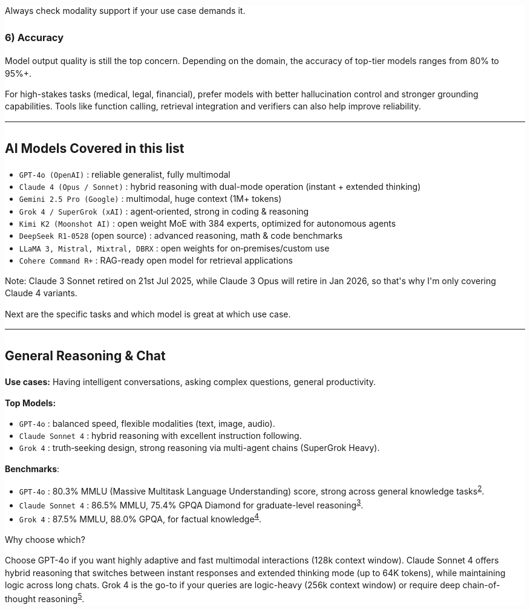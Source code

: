 Always check modality support if your use case demands it.

### 6) Accuracy

Model output quality is still the top concern. Depending on the domain, the accuracy of top-tier models ranges from 80% to 95%+.

For high-stakes tasks (medical, legal, financial), prefer models with better hallucination control and stronger grounding capabilities. Tools like function calling, retrieval integration and verifiers can also help improve reliability.

---

## AI Models Covered in this list

- `GPT‑4o (OpenAI)` : reliable generalist, fully multimodal
- `Claude 4 (Opus / Sonnet)` : hybrid reasoning with dual-mode operation (instant + extended thinking)
- `Gemini 2.5 Pro (Google)` : multimodal, huge context (1M+ tokens)
- `Grok 4 / SuperGrok (xAI)` : agent‑oriented, strong in coding & reasoning
- `Kimi K2 (Moonshot AI)` : open weight MoE with 384 experts, optimized for autonomous agents
- `DeepSeek R1‑0528` (open source) : advanced reasoning, math & code benchmarks
- `LLaMA 3, Mistral, Mixtral, DBRX` : open weights for on‑premises/custom use
- `Cohere Command R+` : RAG-ready open model for retrieval applications

Note: Claude 3 Sonnet retired on 21st Jul 2025, while Claude 3 Opus will retire in Jan 2026, so that's why I'm only covering Claude 4 variants.

Next are the specific tasks and which model is great at which use case.

---


## General Reasoning & Chat

**Use cases:** Having intelligent conversations, asking complex questions, general productivity.

**Top Models:**

- `GPT‑4o` : balanced speed, flexible modalities (text, image, audio).
- `Claude Sonnet 4` : hybrid reasoning with excellent instruction following.
- `Grok 4` : truth‑seeking design, strong reasoning via multi-agent chains (SuperGrok Heavy).

**Benchmarks**:

- `GPT-4o` : 80.3% MMLU (Massive Multitask Language Understanding) score, strong across general knowledge tasks<sup><a id="ref-2" href="#footnote-2">2</a></sup>.
- `Claude Sonnet 4` : 86.5% MMLU, 75.4% GPQA Diamond for graduate-level reasoning<sup><a id="ref-3" href="#footnote-3">3</a></sup>.
- `Grok 4` : 87.5% MMLU, 88.0% GPQA, for factual knowledge<sup><a id="ref-4" href="#footnote-4">4</a></sup>.

Why choose which?

Choose GPT-4o if you want highly adaptive and fast multimodal interactions (128k context window). Claude Sonnet 4 offers hybrid reasoning that switches between instant responses and extended thinking mode (up to 64K tokens), while maintaining logic across long chats. Grok 4 is the go-to if your queries are logic-heavy (256k context window) or require deep chain-of-thought reasoning<sup><a id="ref-5" href="#footnote-5">5</a></sup>.
